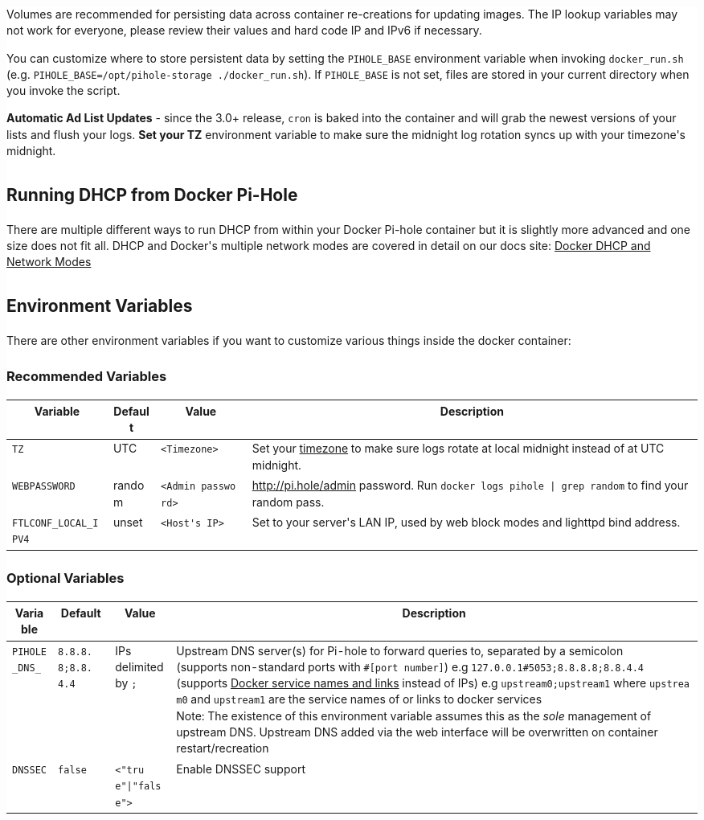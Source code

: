 Volumes are recommended for persisting data across container re-creations for updating images. The IP lookup variables may not work for everyone, please review their values and hard code IP and IPv6 if necessary.

You can customize where to store persistent data by setting the `PIHOLE_BASE` environment variable when invoking `docker_run.sh` (e.g. `PIHOLE_BASE=/opt/pihole-storage ./docker_run.sh`). If `PIHOLE_BASE` is not set, files are stored in your current directory when you invoke the script.

**Automatic Ad List Updates** - since the 3.0+ release, `cron` is baked into the container and will grab the newest versions of your lists and flush your logs. **Set your TZ** environment variable to make sure the midnight log rotation syncs up with your timezone's midnight.

## Running DHCP from Docker Pi-Hole

There are multiple different ways to run DHCP from within your Docker Pi-hole container but it is slightly more advanced and one size does not fit all. DHCP and Docker's multiple network modes are covered in detail on our docs site: [Docker DHCP and Network Modes](https://docs.pi-hole.net/docker/DHCP/)

## Environment Variables

There are other environment variables if you want to customize various things inside the docker container:

### Recommended Variables

| Variable             | Default | Value              | Description                                                                                                                                              |
| -------------------- | ------- | ------------------ | -------------------------------------------------------------------------------------------------------------------------------------------------------- |
| `TZ`                 | UTC     | `<Timezone>`       | Set your [timezone](https://en.wikipedia.org/wiki/List_of_tz_database_time_zones) to make sure logs rotate at local midnight instead of at UTC midnight. |
| `WEBPASSWORD`        | random  | `<Admin password>` | http://pi.hole/admin password. Run `docker logs pihole \| grep random` to find your random pass.                                                         |
| `FTLCONF_LOCAL_IPV4` | unset   | `<Host's IP>`      | Set to your server's LAN IP, used by web block modes and lighttpd bind address.                                                                          |

### Optional Variables

| Variable            | Default               | Value                                                                          | Description                                                                                                                                                                                                                                                                                                                                                                                                                                                                                                                                                                                                                 |
| ------------------- | --------------------- | ------------------------------------------------------------------------------ | --------------------------------------------------------------------------------------------------------------------------------------------------------------------------------------------------------------------------------------------------------------------------------------------------------------------------------------------------------------------------------------------------------------------------------------------------------------------------------------------------------------------------------------------------------------------------------------------------------------------------- |
| `PIHOLE_DNS_`       | `8.8.8.8;8.8.4.4`     | IPs delimited by `;`                                                           | Upstream DNS server(s) for Pi-hole to forward queries to, separated by a semicolon <br/> (supports non-standard ports with `#[port number]`) e.g `127.0.0.1#5053;8.8.8.8;8.8.4.4` <br/> (supports [Docker service names and links](https://docs.docker.com/compose/networking/) instead of IPs) e.g `upstream0;upstream1` where `upstream0` and `upstream1` are the service names of or links to docker services <br/> Note: The existence of this environment variable assumes this as the _sole_ management of upstream DNS. Upstream DNS added via the web interface will be overwritten on container restart/recreation |
| `DNSSEC`            | `false`               | `<"true"\|"false">`                                                            | Enable DNSSEC support                                                                                                                                                                                                                                                                                                                                                                                                                                                                                                                                                                                                       |